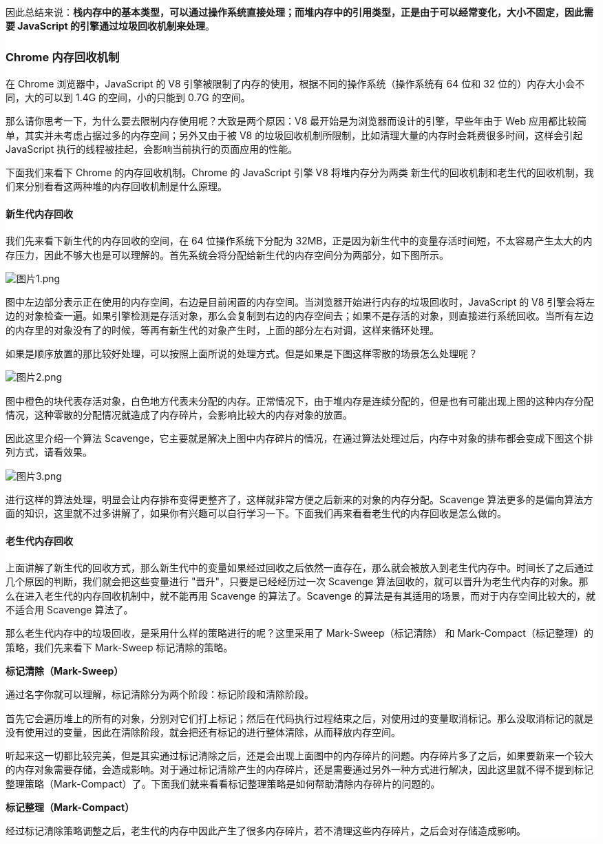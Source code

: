 因此总结来说：**栈内存中的基本类型，可以通过操作系统直接处理；而堆内存中的引用类型，正是由于可以经常变化，大小不固定，因此需要 JavaScript 的引擎通过垃圾回收机制来处理**。

### Chrome 内存回收机制

在 Chrome 浏览器中，JavaScript 的 V8 引擎被限制了内存的使用，根据不同的操作系统（操作系统有 64 位和 32 位的）内存大小会不同，大的可以到 1.4G 的空间，小的只能到 0.7G 的空间。

那么请你思考一下，为什么要去限制内存使用呢？大致是两个原因：V8 最开始是为浏览器而设计的引擎，早些年由于 Web 应用都比较简单，其实并未考虑占据过多的内存空间；另外又由于被 V8 的垃圾回收机制所限制，比如清理大量的内存时会耗费很多时间，这样会引起 JavaScript 执行的线程被挂起，会影响当前执行的页面应用的性能。

下面我们来看下 Chrome 的内存回收机制。Chrome 的 JavaScript 引擎 V8 将堆内存分为两类 新生代的回收机制和老生代的回收机制，我们来分别看看这两种堆的内存回收机制是什么原理。

#### 新生代内存回收

我们先来看下新生代的内存回收的空间，在 64 位操作系统下分配为 32MB，正是因为新生代中的变量存活时间短，不太容易产生太大的内存压力，因此不够大也是可以理解的。首先系统会将分配给新生代的内存空间分为两部分，如下图所示。

![图片1.png](https://s0.lgstatic.com/i/image6/M01/15/DF/Cgp9HWBFyg-AFat5AACfc1G3XGY909.png)

图中左边部分表示正在使用的内存空间，右边是目前闲置的内存空间。当浏览器开始进行内存的垃圾回收时，JavaScript 的 V8 引擎会将左边的对象检查一遍。如果引擎检测是存活对象，那么会复制到右边的内存空间去；如果不是存活的对象，则直接进行系统回收。当所有左边的内存里的对象没有了的时候，等再有新生代的对象产生时，上面的部分左右对调，这样来循环处理。

如果是顺序放置的那比较好处理，可以按照上面所说的处理方式。但是如果是下图这样零散的场景怎么处理呢？

![图片2.png](https://s0.lgstatic.com/i/image6/M01/15/DC/CioPOWBFygeAdQcpAABnNfXN7sg370.png)

图中橙色的块代表存活对象，白色地方代表未分配的内存。正常情况下，由于堆内存是连续分配的，但是也有可能出现上图的这种内存分配情况，这种零散的分配情况就造成了内存碎片，会影响比较大的内存对象的放置。

因此这里介绍一个算法 Scavenge，它主要就是解决上图中内存碎片的情况，在通过算法处理过后，内存中对象的排布都会变成下图这个排列方式，请看效果。

![图片3.png](https://s0.lgstatic.com/i/image6/M01/15/DC/CioPOWBFyf2AOkMAAABanoDBiq0058.png)

进行这样的算法处理，明显会让内存排布变得更整齐了，这样就非常方便之后新来的对象的内存分配。Scavenge 算法更多的是偏向算法方面的知识，这里就不过多讲解了，如果你有兴趣可以自行学习一下。下面我们再来看看老生代的内存回收是怎么做的。

#### 老生代内存回收

上面讲解了新生代的回收方式，那么新生代中的变量如果经过回收之后依然一直存在，那么就会被放入到老生代内存中。时间长了之后通过几个原因的判断，我们就会把这些变量进行 "晋升"，只要是已经经历过一次 Scavenge 算法回收的，就可以晋升为老生代内存的对象。那么在进入老生代的内存回收机制中，就不能再用 Scavenge 的算法了。Scavenge 的算法是有其适用的场景，而对于内存空间比较大的，就不适合用 Scavenge 算法了。

那么老生代内存中的垃圾回收，是采用什么样的策略进行的呢？这里采用了 Mark-Sweep（标记清除） 和 Mark-Compact（标记整理）的策略，我们先来看下 Mark-Sweep 标记清除的策略。

**标记清除（Mark-Sweep）**

通过名字你就可以理解，标记清除分为两个阶段：标记阶段和清除阶段。

首先它会遍历堆上的所有的对象，分别对它们打上标记；然后在代码执行过程结束之后，对使用过的变量取消标记。那么没取消标记的就是没有使用过的变量，因此在清除阶段，就会把还有标记的进行整体清除，从而释放内存空间。

听起来这一切都比较完美，但是其实通过标记清除之后，还是会出现上面图中的内存碎片的问题。内存碎片多了之后，如果要新来一个较大的内存对象需要存储，会造成影响。对于通过标记清除产生的内存碎片，还是需要通过另外一种方式进行解决，因此这里就不得不提到标记整理策略（Mark-Compact）了。下面我们就来看看标记整理策略是如何帮助清除内存碎片的问题的。

**标记整理（Mark-Compact）**

经过标记清除策略调整之后，老生代的内存中因此产生了很多内存碎片，若不清理这些内存碎片，之后会对存储造成影响。

